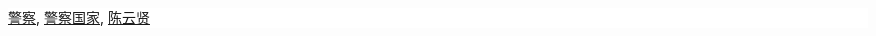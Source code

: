 <a href="https://www.bannedbook.org/bnews/tag/%e8%ad%a6%e5%af%9f/" rel="tag">警察</a>, <a href="https://www.bannedbook.org/bnews/tag/%E8%AD%A6%E5%AF%9F%E5%9B%BD%E5%AE%B6/" rel="tag">警察国家</a>, <a href="https://www.bannedbook.org/bnews/tag/%e9%99%88%e4%ba%91%e8%b4%a4/" rel="tag">陈云贤</a></div>  </div> 